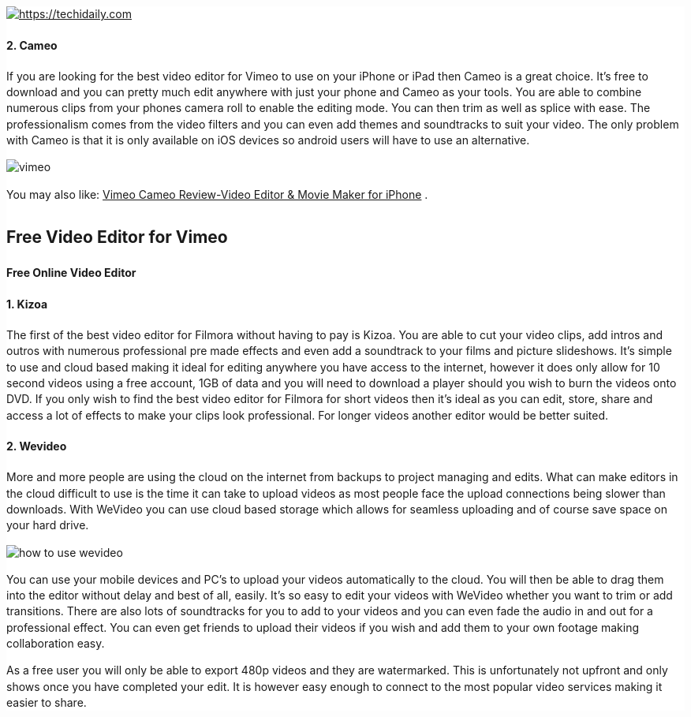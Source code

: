 <a href="https://aligracehair.sjv.io/c/5597632/2115948/19272" target="_top" id="2115948">
  <img src="//a.impactradius-go.com/display-ad/19272-2115948" border="0" alt="https://techidaily.com" width="336" height="90"/>
</a>
<img height="0" width="0" src="https://aligracehair.sjv.io/i/5597632/2115948/19272" style="position:absolute;visibility:hidden;" border="0" />


#### 2\. Cameo

If you are looking for the best video editor for Vimeo to use on your iPhone or iPad then Cameo is a great choice. It’s free to download and you can pretty much edit anywhere with just your phone and Cameo as your tools. You are able to combine numerous clips from your phones camera roll to enable the editing mode. You can then trim as well as splice with ease. The professionalism comes from the video filters and you can even add themes and soundtracks to suit your video. The only problem with Cameo is that it is only available on iOS devices so android users will have to use an alternative.

![vimeo](https://images.wondershare.com/filmora/article-images/adding-caption-cameo.jpg)

You may also like: [Vimeo Cameo Review-Video Editor & Movie Maker for iPhone](https://tools.techidaily.com/wondershare/filmora/download/) .

## Free Video Editor for Vimeo

#### **Free Online Video Editor**

#### 1\. Kizoa

The first of the best video editor for Filmora without having to pay is Kizoa. You are able to cut your video clips, add intros and outros with numerous professional pre made effects and even add a soundtrack to your films and picture slideshows. It’s simple to use and cloud based making it ideal for editing anywhere you have access to the internet, however it does only allow for 10 second videos using a free account, 1GB of data and you will need to download a player should you wish to burn the videos onto DVD. If you only wish to find the best video editor for Filmora for short videos then it’s ideal as you can edit, store, share and access a lot of effects to make your clips look professional. For longer videos another editor would be better suited.

#### 2. Wevideo

More and more people are using the cloud on the internet from backups to project managing and edits. What can make editors in the cloud difficult to use is the time it can take to upload videos as most people face the upload connections being slower than downloads. With WeVideo you can use cloud based storage which allows for seamless uploading and of course save space on your hard drive.

![how to use wevideo](https://images.wondershare.com/images/multimedia/video-editor/wevideo-add-files.jpg)

You can use your mobile devices and PC’s to upload your videos automatically to the cloud. You will then be able to drag them into the editor without delay and best of all, easily. It’s so easy to edit your videos with WeVideo whether you want to trim or add transitions. There are also lots of soundtracks for you to add to your videos and you can even fade the audio in and out for a professional effect. You can even get friends to upload their videos if you wish and add them to your own footage making collaboration easy.

As a free user you will only be able to export 480p videos and they are watermarked. This is unfortunately not upfront and only shows once you have completed your edit. It is however easy enough to connect to the most popular video services making it easier to share.
